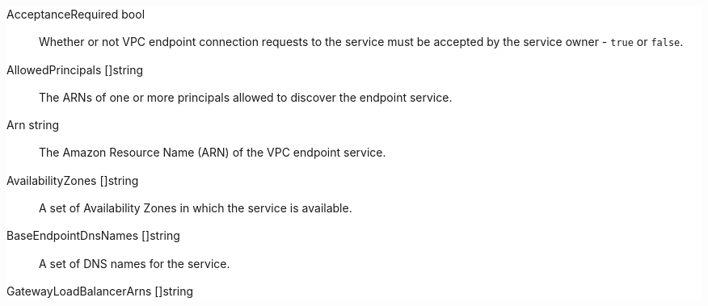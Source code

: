 <div>
<pulumi-choosable type="language" values="go">
<dl class="resources-properties"><dt class="property-optional"
            title="Optional">
        <span id="state_acceptancerequired_go">
<a data-swiftype-name="resource-property" data-swiftype-type="text" href="#state_acceptancerequired_go" style="color: inherit; text-decoration: inherit;">Acceptance<wbr>Required</a>
</span>
        <span class="property-indicator"></span>
        <span class="property-type">bool</span>
    </dt>
    <dd><p>Whether or not VPC endpoint connection requests to the service must be accepted by the service owner - <code>true</code> or <code>false</code>.</p>
</dd><dt class="property-optional"
            title="Optional">
        <span id="state_allowedprincipals_go">
<a data-swiftype-name="resource-property" data-swiftype-type="text" href="#state_allowedprincipals_go" style="color: inherit; text-decoration: inherit;">Allowed<wbr>Principals</a>
</span>
        <span class="property-indicator"></span>
        <span class="property-type">[]string</span>
    </dt>
    <dd><p>The ARNs of one or more principals allowed to discover the endpoint service.</p>
</dd><dt class="property-optional"
            title="Optional">
        <span id="state_arn_go">
<a data-swiftype-name="resource-property" data-swiftype-type="text" href="#state_arn_go" style="color: inherit; text-decoration: inherit;">Arn</a>
</span>
        <span class="property-indicator"></span>
        <span class="property-type">string</span>
    </dt>
    <dd><p>The Amazon Resource Name (ARN) of the VPC endpoint service.</p>
</dd><dt class="property-optional"
            title="Optional">
        <span id="state_availabilityzones_go">
<a data-swiftype-name="resource-property" data-swiftype-type="text" href="#state_availabilityzones_go" style="color: inherit; text-decoration: inherit;">Availability<wbr>Zones</a>
</span>
        <span class="property-indicator"></span>
        <span class="property-type">[]string</span>
    </dt>
    <dd><p>A set of Availability Zones in which the service is available.</p>
</dd><dt class="property-optional"
            title="Optional">
        <span id="state_baseendpointdnsnames_go">
<a data-swiftype-name="resource-property" data-swiftype-type="text" href="#state_baseendpointdnsnames_go" style="color: inherit; text-decoration: inherit;">Base<wbr>Endpoint<wbr>Dns<wbr>Names</a>
</span>
        <span class="property-indicator"></span>
        <span class="property-type">[]string</span>
    </dt>
    <dd><p>A set of DNS names for the service.</p>
</dd><dt class="property-optional"
            title="Optional">
        <span id="state_gatewayloadbalancerarns_go">
<a data-swiftype-name="resource-property" data-swiftype-type="text" href="#state_gatewayloadbalancerarns_go" style="color: inherit; text-decoration: inherit;">Gateway<wbr>Load<wbr>Balancer<wbr>Arns</a>
</span>
        <span class="property-indicator"></span>
        <span class="property-type">[]string</span>
    </dt>